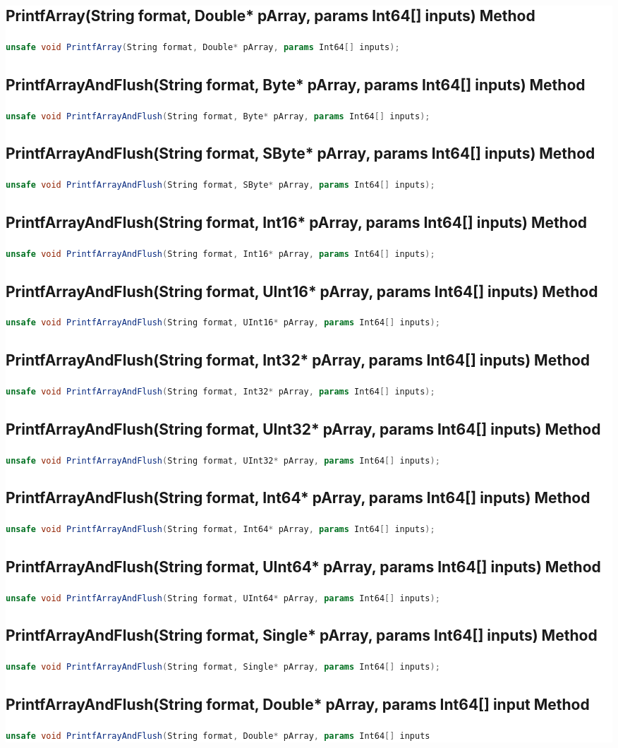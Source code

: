 ```C#
```
## PrintfArray(String format, Double* pArray, params Int64[] inputs) Method
```C#
unsafe void PrintfArray(String format, Double* pArray, params Int64[] inputs);
```
## PrintfArrayAndFlush(String format, Byte* pArray, params Int64[] inputs) Method
```C#
unsafe void PrintfArrayAndFlush(String format, Byte* pArray, params Int64[] inputs);
```
## PrintfArrayAndFlush(String format, SByte* pArray, params Int64[] inputs) Method
```C#
unsafe void PrintfArrayAndFlush(String format, SByte* pArray, params Int64[] inputs);
```
## PrintfArrayAndFlush(String format, Int16* pArray, params Int64[] inputs) Method
```C#
unsafe void PrintfArrayAndFlush(String format, Int16* pArray, params Int64[] inputs);
```
## PrintfArrayAndFlush(String format, UInt16* pArray, params Int64[] inputs) Method
```C#
unsafe void PrintfArrayAndFlush(String format, UInt16* pArray, params Int64[] inputs);
```
## PrintfArrayAndFlush(String format, Int32* pArray, params Int64[] inputs) Method
```C#
unsafe void PrintfArrayAndFlush(String format, Int32* pArray, params Int64[] inputs);
```
## PrintfArrayAndFlush(String format, UInt32* pArray, params Int64[] inputs) Method
```C#
unsafe void PrintfArrayAndFlush(String format, UInt32* pArray, params Int64[] inputs);
```
## PrintfArrayAndFlush(String format, Int64* pArray, params Int64[] inputs) Method
```C#
unsafe void PrintfArrayAndFlush(String format, Int64* pArray, params Int64[] inputs);
```
## PrintfArrayAndFlush(String format, UInt64* pArray, params Int64[] inputs) Method
```C#
unsafe void PrintfArrayAndFlush(String format, UInt64* pArray, params Int64[] inputs);
```
## PrintfArrayAndFlush(String format, Single* pArray, params Int64[] inputs) Method
```C#
unsafe void PrintfArrayAndFlush(String format, Single* pArray, params Int64[] inputs);
```
## PrintfArrayAndFlush(String format, Double* pArray, params Int64[] input Method
```C#
unsafe void PrintfArrayAndFlush(String format, Double* pArray, params Int64[] inputs
```